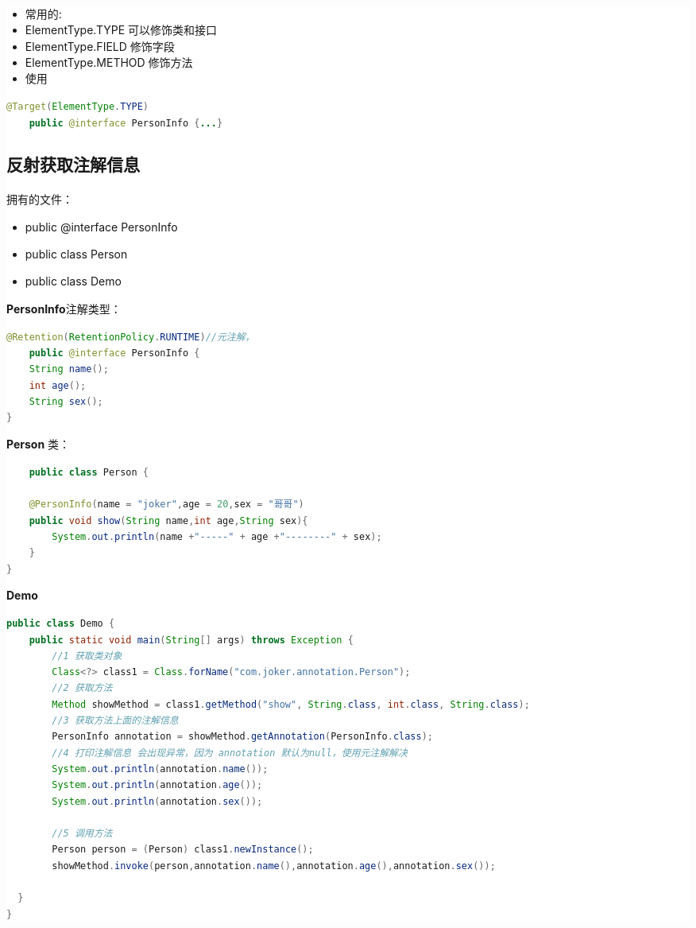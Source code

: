   - 常用的:
  - ElementType.TYPE 可以修饰类和接口
  - ElementType.FIELD 修饰字段
  - ElementType.METHOD 修饰方法
  - 使用

  ```java
  @Target(ElementType.TYPE)
      public @interface PersonInfo {...}
  ```

  

## 反射获取注解信息

拥有的文件：

- public @interface PersonInfo

- public class Person 
- public class Demo



**PersonInfo**注解类型：

```java
@Retention(RetentionPolicy.RUNTIME)//元注解，
    public @interface PersonInfo {
    String name();
    int age();
    String sex();
}
```

**Person** 类：

```java
	public class Person {

    @PersonInfo(name = "joker",age = 20,sex = "哥哥")
    public void show(String name,int age,String sex){
        System.out.println(name +"-----" + age +"--------" + sex);
    }
}
```

**Demo**

```java
public class Demo {
    public static void main(String[] args) throws Exception {
        //1 获取类对象
        Class<?> class1 = Class.forName("com.joker.annotation.Person");
        //2 获取方法
        Method showMethod = class1.getMethod("show", String.class, int.class, String.class);
        //3 获取方法上面的注解信息
        PersonInfo annotation = showMethod.getAnnotation(PersonInfo.class);
        //4 打印注解信息 会出现异常，因为 annotation 默认为null，使用元注解解决
        System.out.println(annotation.name());
        System.out.println(annotation.age());
        System.out.println(annotation.sex());

        //5 调用方法
        Person person = (Person) class1.newInstance();
        showMethod.invoke(person,annotation.name(),annotation.age(),annotation.sex());

  }
}
```
